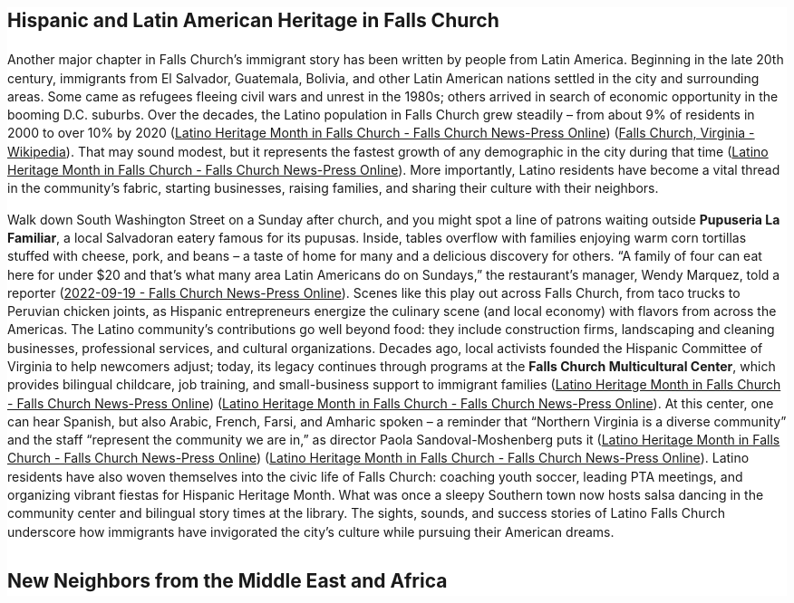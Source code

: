 ## Hispanic and Latin American Heritage in Falls Church

Another major chapter in Falls Church’s immigrant story has been written by people from Latin America. Beginning in the late 20th century, immigrants from El Salvador, Guatemala, Bolivia, and other Latin American nations settled in the city and surrounding areas. Some came as refugees fleeing civil wars and unrest in the 1980s; others arrived in search of economic opportunity in the booming D.C. suburbs. Over the decades, the Latino population in Falls Church grew steadily – from about 9% of residents in 2000 to over 10% by 2020 ([Latino Heritage Month in Falls Church - Falls Church News-Press Online](https://www.fcnp.com/2022/10/13/latino-heritage-month-in-falls-church/#:~:text=the%20Latino%20population%20according%20to,S%20Census)) ([Falls Church, Virginia - Wikipedia](https://en.wikipedia.org/wiki/Falls_Church,_Virginia#:~:text=Some%20Other%20Race%20%20alone,100.00)). That may sound modest, but it represents the fastest growth of any demographic in the city during that time ([Latino Heritage Month in Falls Church - Falls Church News-Press Online](https://www.fcnp.com/2022/10/13/latino-heritage-month-in-falls-church/#:~:text=The%20U,Falls%20Church%20is%20no%20exception)). More importantly, Latino residents have become a vital thread in the community’s fabric, starting businesses, raising families, and sharing their culture with their neighbors.

Walk down South Washington Street on a Sunday after church, and you might spot a line of patrons waiting outside **Pupuseria La Familiar**, a local Salvadoran eatery famous for its pupusas. Inside, tables overflow with families enjoying warm corn tortillas stuffed with cheese, pork, and beans – a taste of home for many and a delicious discovery for others. “A family of four can eat here for under $20 and that’s what many area Latin Americans do on Sundays,” the restaurant’s manager, Wendy Marquez, told a reporter ([2022-09-19 - Falls Church News-Press Online](https://www.fcnp.com/2022/09/19/#:~:text=name%20it%2C%20with%20prices%20from,50)). Scenes like this play out across Falls Church, from taco trucks to Peruvian chicken joints, as Hispanic entrepreneurs energize the culinary scene (and local economy) with flavors from across the Americas. The Latino community’s contributions go well beyond food: they include construction firms, landscaping and cleaning businesses, professional services, and cultural organizations. Decades ago, local activists founded the Hispanic Committee of Virginia to help newcomers adjust; today, its legacy continues through programs at the **Falls Church Multicultural Center**, which provides bilingual childcare, job training, and small-business support to immigrant families ([Latino Heritage Month in Falls Church - Falls Church News-Press Online](https://www.fcnp.com/2022/10/13/latino-heritage-month-in-falls-church/#:~:text=The%20Falls%20Church%20Multicultural%20Center,and%20provide%20much%20needed%20benefits)) ([Latino Heritage Month in Falls Church - Falls Church News-Press Online](https://www.fcnp.com/2022/10/13/latino-heritage-month-in-falls-church/#:~:text=One%20such%20organization%20dedicated%20to,to%20say%20on%20their%20website)). At this center, one can hear Spanish, but also Arabic, French, Farsi, and Amharic spoken – a reminder that “Northern Virginia is a diverse community” and the staff “represent the community we are in,” as director Paola Sandoval-Moshenberg puts it ([Latino Heritage Month in Falls Church - Falls Church News-Press Online](https://www.fcnp.com/2022/10/13/latino-heritage-month-in-falls-church/#:~:text=%E2%80%9CWhen%20hiring%20people%20working%20directly,%E2%80%9D)) ([Latino Heritage Month in Falls Church - Falls Church News-Press Online](https://www.fcnp.com/2022/10/13/latino-heritage-month-in-falls-church/#:~:text=As%20Paola%20put%20it%2C%20%E2%80%9CWe,%E2%80%9D)). Latino residents have also woven themselves into the civic life of Falls Church: coaching youth soccer, leading PTA meetings, and organizing vibrant fiestas for Hispanic Heritage Month. What was once a sleepy Southern town now hosts salsa dancing in the community center and bilingual story times at the library. The sights, sounds, and success stories of Latino Falls Church underscore how immigrants have invigorated the city’s culture while pursuing their American dreams.

## New Neighbors from the Middle East and Africa
